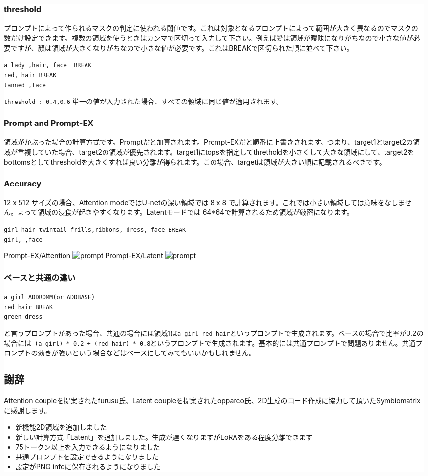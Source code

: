 ### threshold
プロンプトによって作られるマスクの判定に使われる閾値です。これは対象となるプロンプトによって範囲が大きく異なるのでマスクの数だけ設定できます。複数の領域を使うときはカンマで区切って入力して下さい。例えば髪は領域が曖昧になりがちなので小さな値が必要ですが、顔は領域が大きくなりがちなので小さな値が必要です。これはBREAKで区切られた順に並べて下さい。

```
a lady ,hair, face  BREAK
red, hair BREAK
tanned ,face
```
`threshold : 0.4,0.6`
単一の値が入力された場合、すべての領域に同じ値が適用されます。

### Prompt and Prompt-EX
領域がかぶった場合の計算方式です。Promptだと加算されます。Prompt-EXだと順番に上書きされます。つまり、target1とtarget2の領域が重複していた場合、target2の領域が優先されます。target1にtopsを指定してthretholdを小さくして大きな領域にして、target2をbottomsとしてthresholdを大きくすれば良い分離が得られます。この場合、targetは領域が大きい順に記載されるべきです。

### Accuracy
12 x 512 サイズの場合、Attention modeではU-netの深い領域では 8 x 8 で計算されます。これでは小さい領域しては意味をなしません。よって領域の浸食が起きやすくなります。Latentモードでは 64*64で計算されるため領域が厳密になります。
```
girl hair twintail frills,ribbons, dress, face BREAK
girl, ,face
```
Prompt-EX/Attention
![prompt](https://github.com/hako-mikan/sd-webui-regional-prompter/blob/imgs/psample5.png)
Prompt-EX/Latent
![prompt](https://github.com/hako-mikan/sd-webui-regional-prompter/blob/imgs/psample3.png)



### ベースと共通の違い
```
a girl ADDROMM(or ADDBASE)
red hair BREAK
green dress
```
と言うプロンプトがあった場合、共通の場合には領域1は`a girl red hair`というプロンプトで生成されます。ベースの場合で比率が0.2の場合には` (a girl) * 0.2 + (red hair) * 0.8`というプロンプトで生成されます。基本的には共通プロンプトで問題ありません。共通プロンプトの効きが強いという場合などはベースにしてみてもいいかもしれません。

## 謝辞
Attention coupleを提案された[furusu](https://note.com/gcem156)氏、Latent coupleを提案された[opparco](https://github.com/opparco)氏、2D生成のコード作成に協力して頂いた[Symbiomatrix](https://github.com/Symbiomatrix)に感謝します。



- 新機能2D領域を追加しました
- 新しい計算方式「Latent」を追加しました。生成が遅くなりますがLoRAをある程度分離できます
- 75トークン以上を入力できるようになりました
- 共通プロンプトを設定できるようになりました
- 設定がPNG infoに保存されるようになりました
